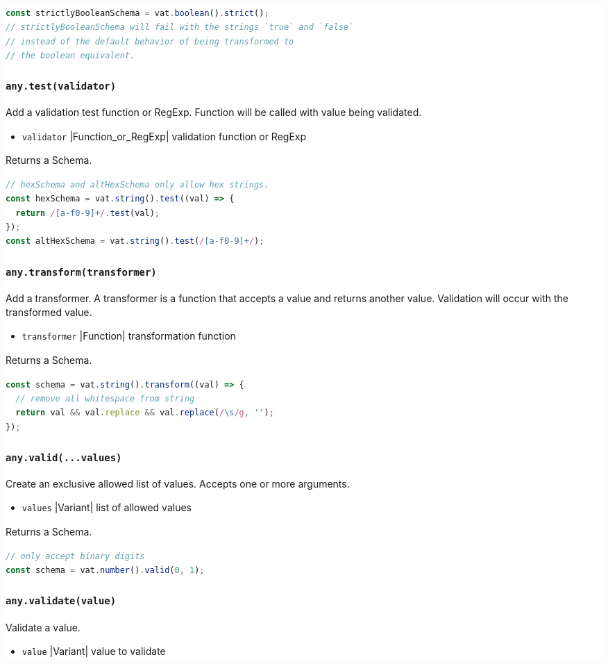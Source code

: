 ```js
const strictlyBooleanSchema = vat.boolean().strict();
// strictlyBooleanSchema will fail with the strings `true` and `false`
// instead of the default behavior of being transformed to
// the boolean equivalent.
```

### `any.test(validator)`
Add a validation test function or RegExp. Function will be called with
value being validated.

* `validator` |Function_or_RegExp| validation function or RegExp

Returns a Schema.

```js
// hexSchema and altHexSchema only allow hex strings.
const hexSchema = vat.string().test((val) => {
  return /[a-f0-9]+/.test(val);
});
const altHexSchema = vat.string().test(/[a-f0-9]+/);
```

### `any.transform(transformer)`
Add a transformer. A transformer is a function that accepts
a value and returns another value. Validation will occur with
the transformed value.

* `transformer` |Function| transformation function

Returns a Schema.

```js
const schema = vat.string().transform((val) => {
  // remove all whitespace from string
  return val && val.replace && val.replace(/\s/g, '');
});
```

### `any.valid(...values)`
Create an exclusive allowed list of values. Accepts one
or more arguments.

* `values` |Variant| list of allowed values

Returns a Schema.

```js
// only accept binary digits
const schema = vat.number().valid(0, 1);
```
### `any.validate(value)`
Validate a value.

*  `value` |Variant| value to validate
